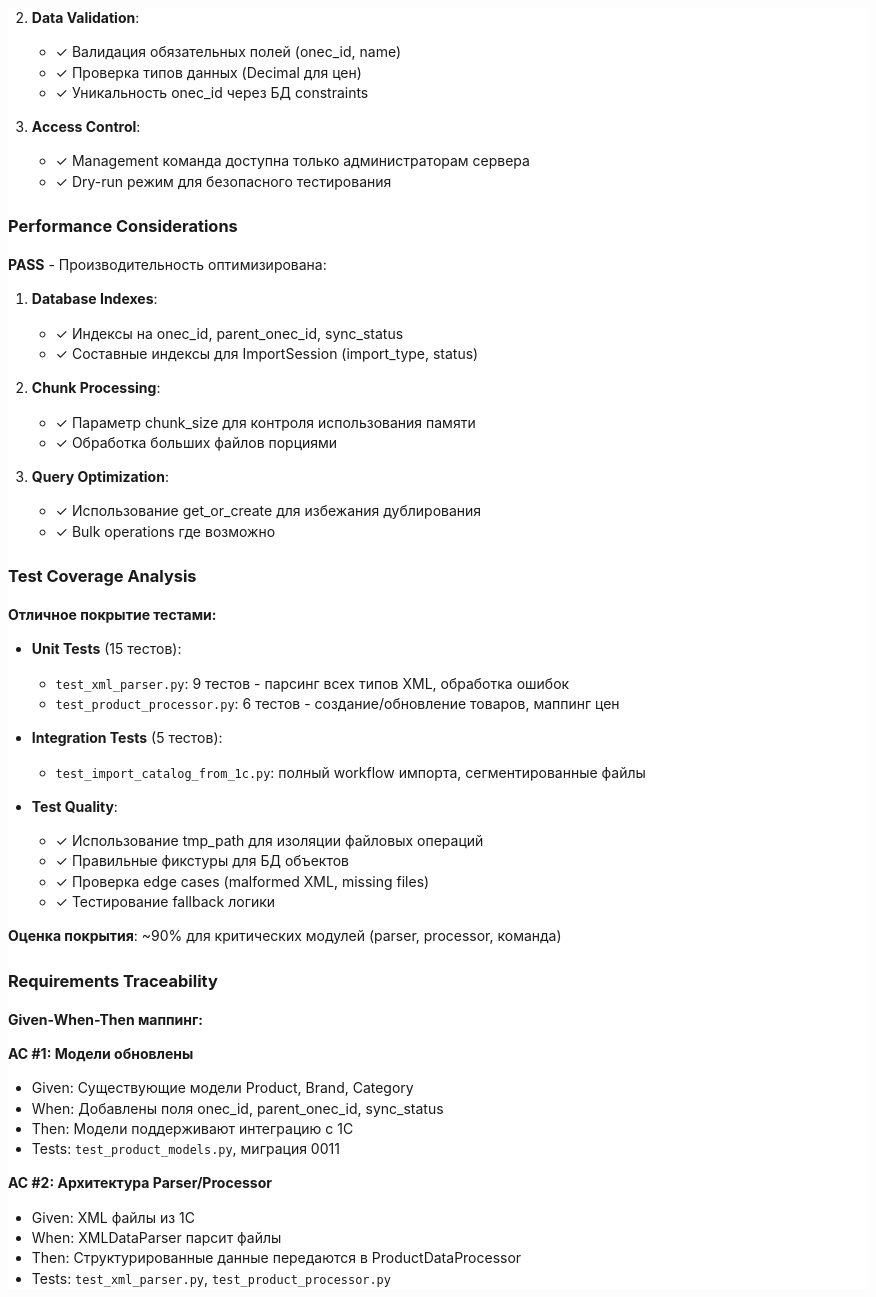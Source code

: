 2. **Data Validation**:
   - ✓ Валидация обязательных полей (onec_id, name)
   - ✓ Проверка типов данных (Decimal для цен)
   - ✓ Уникальность onec_id через БД constraints

3. **Access Control**:
   - ✓ Management команда доступна только администраторам сервера
   - ✓ Dry-run режим для безопасного тестирования

### Performance Considerations

**PASS** - Производительность оптимизирована:

1. **Database Indexes**:
   - ✓ Индексы на onec_id, parent_onec_id, sync_status
   - ✓ Составные индексы для ImportSession (import_type, status)

2. **Chunk Processing**:
   - ✓ Параметр chunk_size для контроля использования памяти
   - ✓ Обработка больших файлов порциями

3. **Query Optimization**:
   - ✓ Использование get_or_create для избежания дублирования
   - ✓ Bulk operations где возможно

### Test Coverage Analysis

**Отличное покрытие тестами:**

- **Unit Tests** (15 тестов):
  - `test_xml_parser.py`: 9 тестов - парсинг всех типов XML, обработка ошибок
  - `test_product_processor.py`: 6 тестов - создание/обновление товаров, маппинг цен

- **Integration Tests** (5 тестов):
  - `test_import_catalog_from_1c.py`: полный workflow импорта, сегментированные файлы

- **Test Quality**:
  - ✓ Использование tmp_path для изоляции файловых операций
  - ✓ Правильные фикстуры для БД объектов
  - ✓ Проверка edge cases (malformed XML, missing files)
  - ✓ Тестирование fallback логики

**Оценка покрытия**: ~90% для критических модулей (parser, processor, команда)

### Requirements Traceability

**Given-When-Then маппинг:**

**AC #1: Модели обновлены**
- Given: Существующие модели Product, Brand, Category
- When: Добавлены поля onec_id, parent_onec_id, sync_status
- Then: Модели поддерживают интеграцию с 1С
- Tests: `test_product_models.py`, миграция 0011

**AC #2: Архитектура Parser/Processor**
- Given: XML файлы из 1С
- When: XMLDataParser парсит файлы
- Then: Структурированные данные передаются в ProductDataProcessor
- Tests: `test_xml_parser.py`, `test_product_processor.py`
